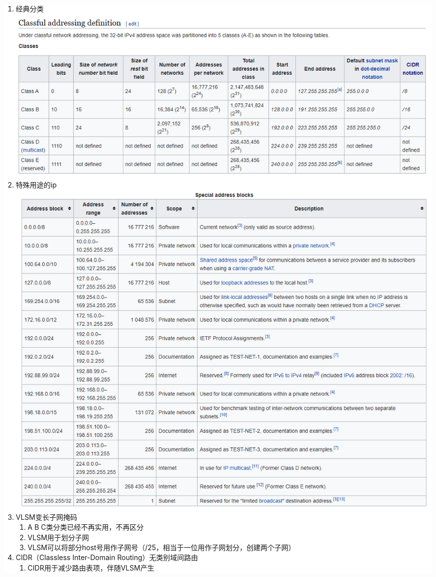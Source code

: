 1. 经典分类![ip class](./imgnet/ipclass.jpg)
2. 特殊用途的ip![reversed ip](./imgnet/ipaspecialddr.jpg)
3. VLSM变长子网掩码
   1. A B C类分类已经不再实用，不再区分
   2. VLSM用于划分子网
   3. VLSM可以将部分host号用作子网号（/25，相当于一位用作子网划分，创建两个子网）
4. CIDR（Classless Inter-Domain Routing）无类别域间路由
   1. CIDR用于减少路由表项，伴随VLSM产生